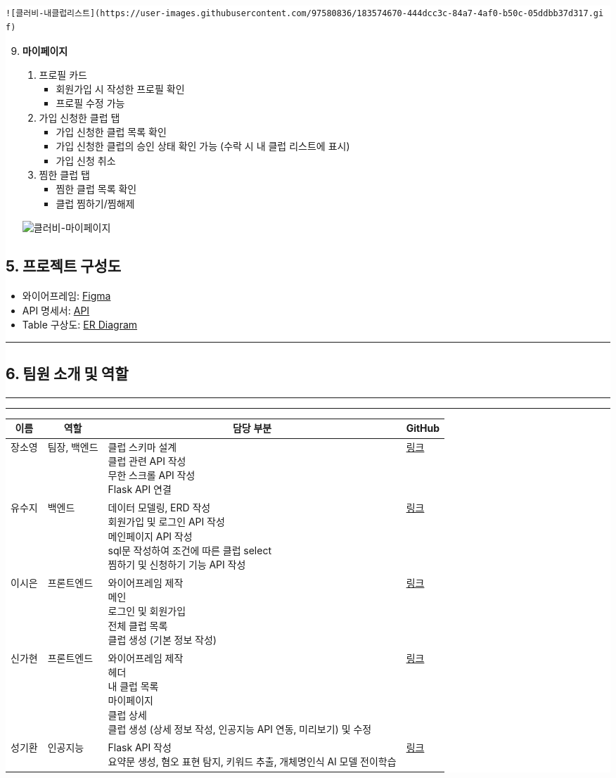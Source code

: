     ![클러비-내클럽리스트](https://user-images.githubusercontent.com/97580836/183574670-444dcc3c-84a7-4af0-b50c-05ddbb37d317.gif)
    
9. **마이페이지**
    1. 프로필 카드
        - 회원가입 시 작성한 프로필 확인
        - 프로필 수정 가능
    2. 가입 신청한 클럽 탭
        - 가입 신청한 클럽 목록 확인
        - 가입 신청한 클럽의 승인 상태 확인 가능 (수락 시 내 클럽 리스트에 표시)
        - 가입 신청 취소
    3. 찜한 클럽 탭
        - 찜한 클럽 목록 확인
        - 클럽 찜하기/찜해제
    
    ![클러비-마이페이지](https://user-images.githubusercontent.com/97580836/183574677-f9641e63-c98f-48b6-a101-9170fa93fc0a.gif)
    

## 5. 프로젝트 구성도
- 와이어프레임: [Figma](https://www.figma.com/file/lBGeWRcJnkiAPIFfQIxaWM/3%EC%B0%A8%ED%94%84%EB%A1%9C%EC%A0%9D%ED%8A%B8_%EC%99%80%EC%9D%B4%EC%96%B4%ED%94%84%EB%A0%88%EC%9E%84?node-id=0%3A1)
- API 명세서: [API](https://www.notion.so/3acbc365292748fdafd8978f945cbf1b?v=ff0ae52f70e54e4c80397cab0118f604)
- Table 구상도: [ER Diagram](https://www.notion.so/table-7431f13d13604dcab21f66242ab97b60)
---


## 6. 팀원 소개 및 역할

---

---

| 이름 | 역할 | 담당 부분 | GitHub |
| --- | --- | --- | --- |
| 장소영 | 팀장, 백엔드  |  클럽 스키마 설계 <br> 클럽 관련 API 작성 <br> 무한 스크롤 API 작성 <br> Flask API 연결 | [링크](https://github.com/Ssoyoung-J) |
| 유수지 | 백엔드 |  데이터 모델링, ERD 작성 <br> 회원가입 및 로그인 API 작성 <br> 메인페이지 API 작성 <br> sql문 작성하여 조건에 따른 클럽 select <br> 찜하기 및 신청하기 기능 API 작성 | [링크](https://github.com/Suzzzzzy) |
| 이시은 | 프론트엔드 | 와이어프레임 제작 <br> 메인 <br> 로그인 및 회원가입 <br> 전체 클럽 목록 <br> 클럽 생성 (기본 정보 작성) | [링크](https://github.com/leewol) |
| 신가현 | 프론트엔드 | 와이어프레임 제작 <br> 헤더 <br> 내 클럽 목록 <br> 마이페이지 <br> 클럽 상세 <br> 클럽 생성 (상세 정보 작성, 인공지능 API 연동, 미리보기) 및 수정 | [링크](https://github.com/gshin-a) |
| 성기환 | 인공지능 | Flask API 작성 <br> 요약문 생성, 혐오 표현 탐지, 키워드 추출, 개체명인식 AI 모델 전이학습 | [링크](https://github.com/sungkihwan) |
